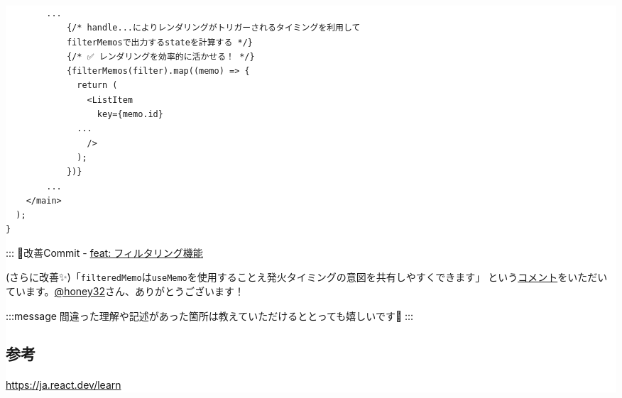 ```diff ts
        ...
            {/* handle...によりレンダリングがトリガーされるタイミングを利用して
            filterMemosで出力するstateを計算する */}
            {/* ✅ レンダリングを効率的に活かせる！ */}
            {filterMemos(filter).map((memo) => {
              return (
                <ListItem
                  key={memo.id}
              ...
                />
              );
            })}
        ...
    </main>
  );
}

```
:::
📝改善Commit - [feat: フィルタリング機能](https://github.com/saku-1101/hooks-demo-app/commit/f0a0238fb830852f88758504e38def07c3ea3428#diff-faf44dda17f06c640ccc8cac9d594cabf901254e1dacddecd0d6154171328a9e)

 
(さらに改善✨)「`filteredMemo`は`useMemo`を使用することえ発火タイミングの意図を共有しやすくできます」
という[コメント](https://zenn.dev/link/comments/146c46cb489927)をいただいています。[@honey32](https://zenn.dev/honey32)さん、ありがとうございます！

:::message
間違った理解や記述があった箇所は教えていただけるととっても嬉しいです🐣
:::

## 参考
https://ja.react.dev/learn